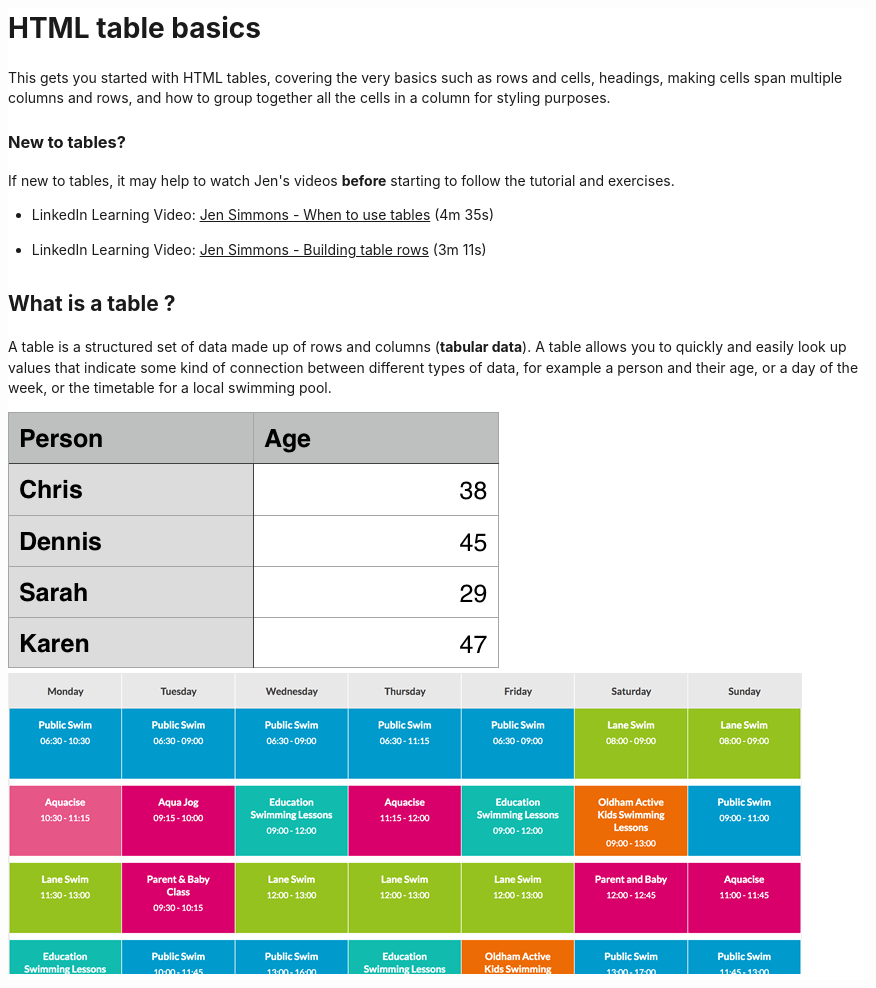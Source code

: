 # HTML table basics

This gets you started with HTML tables, covering the very basics such as rows and cells, headings, making cells span multiple columns and rows, and how to group together all the cells in a column for styling purposes.

<h3 class="warning">New to tables?</h3>

If new to tables, it may help to watch Jen's videos **before** starting to follow the tutorial and exercises. 

- LinkedIn Learning Video: [Jen Simmons -  When to use tables](https://www.linkedin.com/learning/html-essential-training-4/when-to-use-tables?u=36102708) (4m 35s)

- LinkedIn Learning Video: [Jen Simmons -  Building table rows](https://www.linkedin.com/learning/html-essential-training-4/building-table-rows?u=36102708) (3m 11s)

## What is a table ?

A table is a structured set of data made up of rows and columns (**tabular data**). A table allows you to quickly and easily look up values that indicate some kind of connection between different types of data, for example a person and their age, or a day of the week, or the timetable for a local swimming pool.

<img src="media/numbers-table.png" alt="A sample table showing names and ages of some people - Chris 38, Dennis 45, Sarah 29, Karen 47">

<img src="media/swimming-timetable.png" alt="A swimming timetable showing a sample data table">
